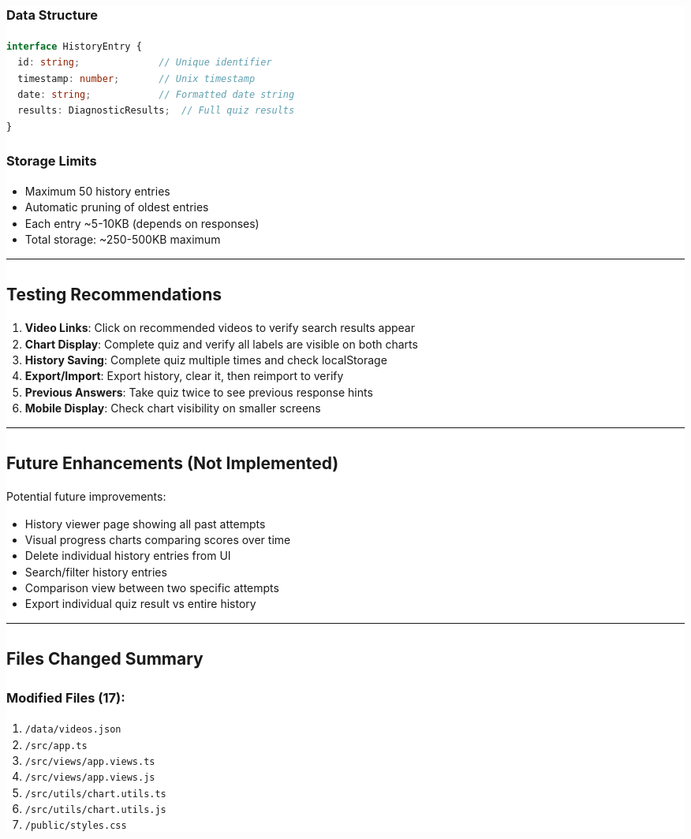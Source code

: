 ### Data Structure

```typescript
interface HistoryEntry {
  id: string;              // Unique identifier
  timestamp: number;       // Unix timestamp
  date: string;            // Formatted date string
  results: DiagnosticResults;  // Full quiz results
}
```

### Storage Limits
- Maximum 50 history entries
- Automatic pruning of oldest entries
- Each entry ~5-10KB (depends on responses)
- Total storage: ~250-500KB maximum

---

## Testing Recommendations

1. **Video Links**: Click on recommended videos to verify search results appear
2. **Chart Display**: Complete quiz and verify all labels are visible on both charts
3. **History Saving**: Complete quiz multiple times and check localStorage
4. **Export/Import**: Export history, clear it, then reimport to verify
5. **Previous Answers**: Take quiz twice to see previous response hints
6. **Mobile Display**: Check chart visibility on smaller screens

---

## Future Enhancements (Not Implemented)

Potential future improvements:
- History viewer page showing all past attempts
- Visual progress charts comparing scores over time
- Delete individual history entries from UI
- Search/filter history entries
- Comparison view between two specific attempts
- Export individual quiz result vs entire history

---

## Files Changed Summary

### Modified Files (17):
1. `/data/videos.json`
2. `/src/app.ts`
3. `/src/views/app.views.ts`
4. `/src/views/app.views.js`
5. `/src/utils/chart.utils.ts`
6. `/src/utils/chart.utils.js`
7. `/public/styles.css`
